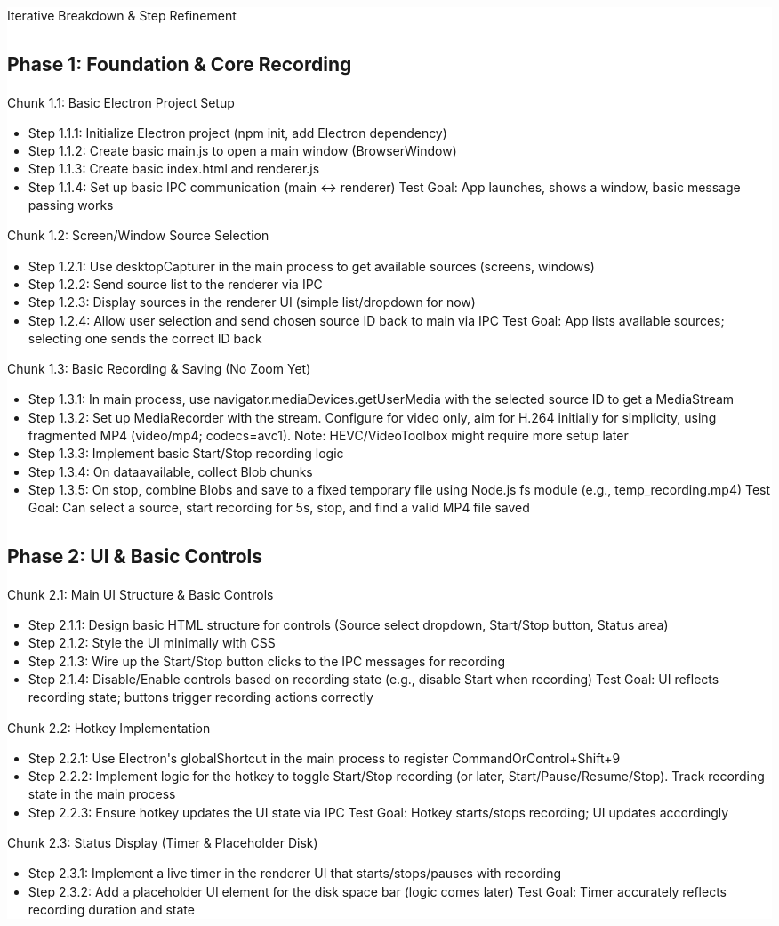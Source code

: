 Iterative Breakdown & Step Refinement

Phase 1: Foundation & Core Recording
-----------------------------------

Chunk 1.1: Basic Electron Project Setup
- Step 1.1.1: Initialize Electron project (npm init, add Electron dependency)
- Step 1.1.2: Create basic main.js to open a main window (BrowserWindow)
- Step 1.1.3: Create basic index.html and renderer.js
- Step 1.1.4: Set up basic IPC communication (main <-> renderer)
Test Goal: App launches, shows a window, basic message passing works

Chunk 1.2: Screen/Window Source Selection
- Step 1.2.1: Use desktopCapturer in the main process to get available sources (screens, windows)
- Step 1.2.2: Send source list to the renderer via IPC
- Step 1.2.3: Display sources in the renderer UI (simple list/dropdown for now)
- Step 1.2.4: Allow user selection and send chosen source ID back to main via IPC
Test Goal: App lists available sources; selecting one sends the correct ID back

Chunk 1.3: Basic Recording & Saving (No Zoom Yet)
- Step 1.3.1: In main process, use navigator.mediaDevices.getUserMedia with the selected source ID to get a MediaStream
- Step 1.3.2: Set up MediaRecorder with the stream. Configure for video only, aim for H.264 initially for simplicity, using fragmented MP4 (video/mp4; codecs=avc1). Note: HEVC/VideoToolbox might require more setup later
- Step 1.3.3: Implement basic Start/Stop recording logic
- Step 1.3.4: On dataavailable, collect Blob chunks
- Step 1.3.5: On stop, combine Blobs and save to a fixed temporary file using Node.js fs module (e.g., temp_recording.mp4)
Test Goal: Can select a source, start recording for 5s, stop, and find a valid MP4 file saved

Phase 2: UI & Basic Controls
---------------------------

Chunk 2.1: Main UI Structure & Basic Controls
- Step 2.1.1: Design basic HTML structure for controls (Source select dropdown, Start/Stop button, Status area)
- Step 2.1.2: Style the UI minimally with CSS
- Step 2.1.3: Wire up the Start/Stop button clicks to the IPC messages for recording
- Step 2.1.4: Disable/Enable controls based on recording state (e.g., disable Start when recording)
Test Goal: UI reflects recording state; buttons trigger recording actions correctly

Chunk 2.2: Hotkey Implementation
- Step 2.2.1: Use Electron's globalShortcut in the main process to register CommandOrControl+Shift+9
- Step 2.2.2: Implement logic for the hotkey to toggle Start/Stop recording (or later, Start/Pause/Resume/Stop). Track recording state in the main process
- Step 2.2.3: Ensure hotkey updates the UI state via IPC
Test Goal: Hotkey starts/stops recording; UI updates accordingly

Chunk 2.3: Status Display (Timer & Placeholder Disk)
- Step 2.3.1: Implement a live timer in the renderer UI that starts/stops/pauses with recording
- Step 2.3.2: Add a placeholder UI element for the disk space bar (logic comes later)
Test Goal: Timer accurately reflects recording duration and state
